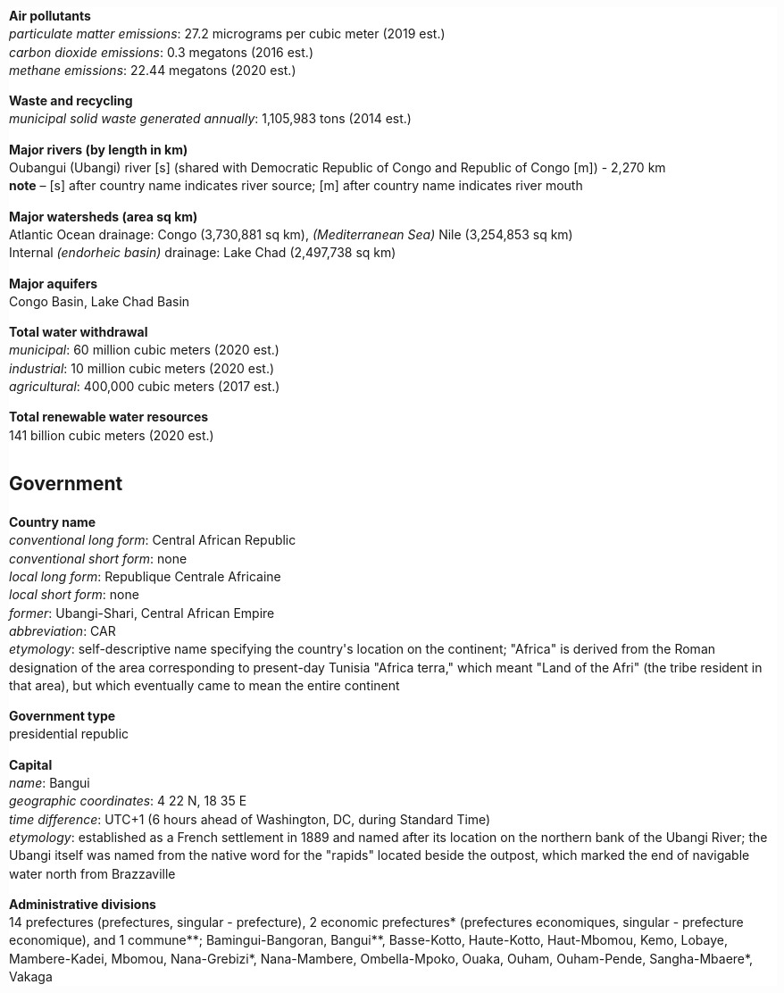 **Air pollutants**<br>
_particulate matter emissions_: 27.2 micrograms per cubic meter (2019 est.)<br>
_carbon dioxide emissions_: 0.3 megatons (2016 est.)<br>
_methane emissions_: 22.44 megatons (2020 est.)<br>

**Waste and recycling**<br>
_municipal solid waste generated annually_: 1,105,983 tons (2014 est.)<br>

**Major rivers (by length in km)**<br>
Oubangui (Ubangi) river [s] (shared with Democratic Republic of Congo and Republic of Congo [m]) - 2,270 km<br><strong>note</strong> – [s] after country name indicates river source; [m] after country name indicates river mouth<br>

**Major watersheds (area sq km)**<br>
Atlantic Ocean drainage: Congo (3,730,881 sq km), <em>(Mediterranean Sea)</em> Nile (3,254,853 sq km)<br>Internal <em>(endorheic basin) </em>drainage: Lake Chad (2,497,738 sq km)<br>

**Major aquifers**<br>
Congo Basin, Lake Chad Basin<br>

**Total water withdrawal**<br>
_municipal_: 60 million cubic meters (2020 est.)<br>
_industrial_: 10 million cubic meters (2020 est.)<br>
_agricultural_: 400,000 cubic meters (2017 est.)<br>

**Total renewable water resources**<br>
141 billion cubic meters (2020 est.)<br>

## Government

**Country name**<br>
_conventional long form_: Central African Republic<br>
_conventional short form_: none<br>
_local long form_: Republique Centrale Africaine<br>
_local short form_: none<br>
_former_: Ubangi-Shari, Central African Empire<br>
_abbreviation_: CAR<br>
_etymology_: self-descriptive name specifying the country's location on the continent; "Africa" is derived from the Roman designation of the area corresponding to present-day Tunisia "Africa terra," which meant "Land of the Afri" (the tribe resident in that area), but which eventually came to mean the entire continent<br>

**Government type**<br>
presidential republic<br>

**Capital**<br>
_name_: Bangui<br>
_geographic coordinates_: 4 22 N, 18 35 E<br>
_time difference_: UTC+1 (6 hours ahead of Washington, DC, during Standard Time)<br>
_etymology_: established as a French settlement in 1889 and named after its location on the northern bank of the Ubangi River; the Ubangi itself was named from the native word for the "rapids" located beside the outpost, which marked the end of navigable water north from Brazzaville<br>

**Administrative divisions**<br>
14 prefectures (prefectures, singular - prefecture), 2 economic prefectures* (prefectures economiques, singular - prefecture economique), and 1 commune**; Bamingui-Bangoran, Bangui**, Basse-Kotto, Haute-Kotto, Haut-Mbomou, Kemo, Lobaye, Mambere-Kadei, Mbomou, Nana-Grebizi*, Nana-Mambere, Ombella-Mpoko, Ouaka, Ouham, Ouham-Pende, Sangha-Mbaere*, Vakaga<br>
